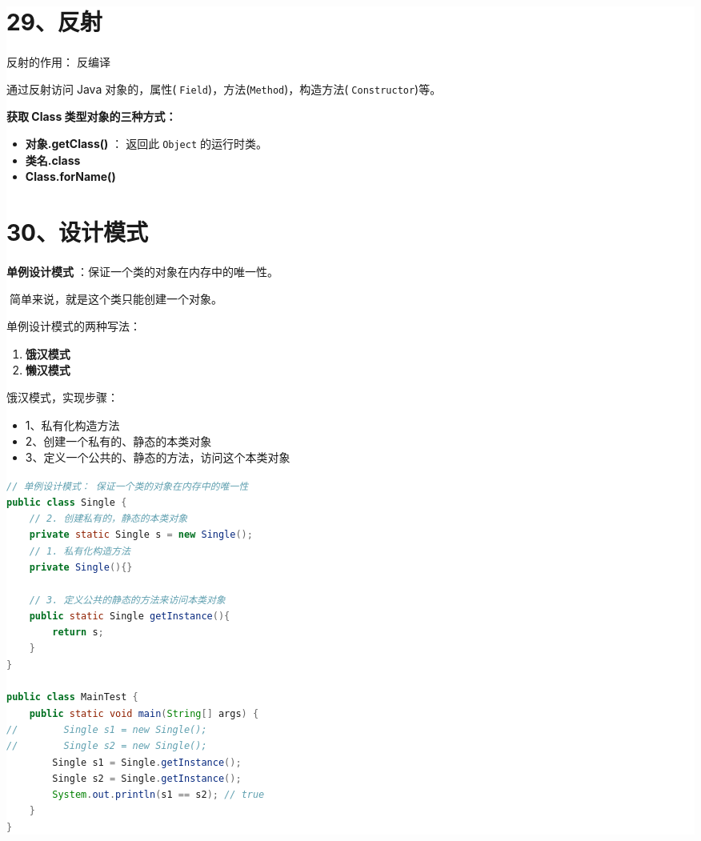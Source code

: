 

# 29、反射

反射的作用： 反编译 

通过反射访问 Java 对象的，属性( `Field`)，方法(`Method`)，构造方法( `Constructor`)等。



**获取 Class 类型对象的三种方式：**

- **对象.getClass()**   ： 返回此 `Object` 的运行时类。
- **类名.class**   
- **Class.forName()**



# 30、设计模式

**单例设计模式** ：保证一个类的对象在内存中的唯一性。

​							简单来说，就是这个类只能创建一个对象。

单例设计模式的两种写法：

1. **饿汉模式**
2. **懒汉模式**



饿汉模式，实现步骤：

- 1、私有化构造方法
- 2、创建一个私有的、静态的本类对象
- 3、定义一个公共的、静态的方法，访问这个本类对象

```java
// 单例设计模式： 保证一个类的对象在内存中的唯一性
public class Single {
    // 2. 创建私有的，静态的本类对象
    private static Single s = new Single();
    // 1. 私有化构造方法
    private Single(){}

    // 3. 定义公共的静态的方法来访问本类对象
    public static Single getInstance(){
        return s;
    }
}

public class MainTest {
    public static void main(String[] args) {
//        Single s1 = new Single();
//        Single s2 = new Single();
        Single s1 = Single.getInstance();
        Single s2 = Single.getInstance();
        System.out.println(s1 == s2); // true
    }
}
```
